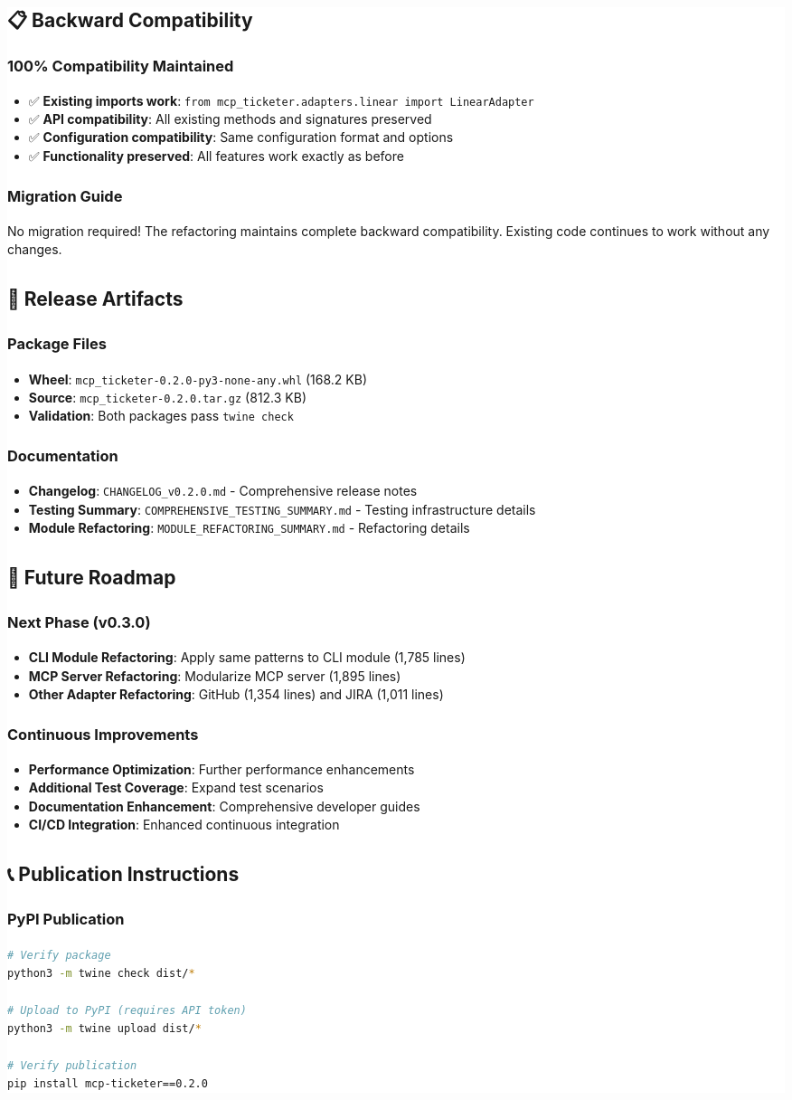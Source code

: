 ## 📋 **Backward Compatibility**

### **100% Compatibility Maintained**
- ✅ **Existing imports work**: `from mcp_ticketer.adapters.linear import LinearAdapter`
- ✅ **API compatibility**: All existing methods and signatures preserved
- ✅ **Configuration compatibility**: Same configuration format and options
- ✅ **Functionality preserved**: All features work exactly as before

### **Migration Guide**
No migration required! The refactoring maintains complete backward compatibility. Existing code continues to work without any changes.

## 🎯 **Release Artifacts**

### **Package Files**
- **Wheel**: `mcp_ticketer-0.2.0-py3-none-any.whl` (168.2 KB)
- **Source**: `mcp_ticketer-0.2.0.tar.gz` (812.3 KB)
- **Validation**: Both packages pass `twine check`

### **Documentation**
- **Changelog**: `CHANGELOG_v0.2.0.md` - Comprehensive release notes
- **Testing Summary**: `COMPREHENSIVE_TESTING_SUMMARY.md` - Testing infrastructure details
- **Module Refactoring**: `MODULE_REFACTORING_SUMMARY.md` - Refactoring details

## 🔮 **Future Roadmap**

### **Next Phase (v0.3.0)**
- **CLI Module Refactoring**: Apply same patterns to CLI module (1,785 lines)
- **MCP Server Refactoring**: Modularize MCP server (1,895 lines)
- **Other Adapter Refactoring**: GitHub (1,354 lines) and JIRA (1,011 lines)

### **Continuous Improvements**
- **Performance Optimization**: Further performance enhancements
- **Additional Test Coverage**: Expand test scenarios
- **Documentation Enhancement**: Comprehensive developer guides
- **CI/CD Integration**: Enhanced continuous integration

## 📞 **Publication Instructions**

### **PyPI Publication**
```bash
# Verify package
python3 -m twine check dist/*

# Upload to PyPI (requires API token)
python3 -m twine upload dist/*

# Verify publication
pip install mcp-ticketer==0.2.0
```
